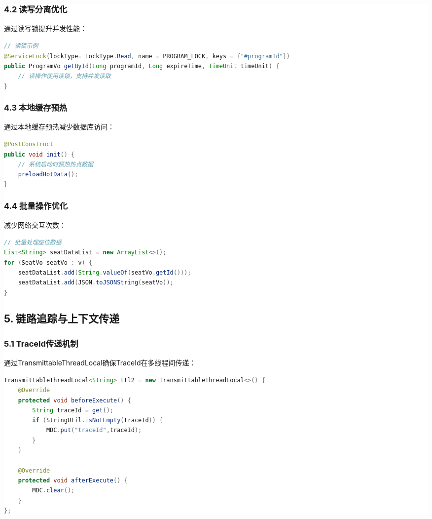 ### 4.2 读写分离优化

通过读写锁提升并发性能：
```java
// 读锁示例
@ServiceLock(lockType= LockType.Read, name = PROGRAM_LOCK, keys = {"#programId"})
public ProgramVo getById(Long programId, Long expireTime, TimeUnit timeUnit) {
    // 读操作使用读锁，支持并发读取
}
```

### 4.3 本地缓存预热

通过本地缓存预热减少数据库访问：
```java
@PostConstruct
public void init() {
    // 系统启动时预热热点数据
    preloadHotData();
}
```

### 4.4 批量操作优化

减少网络交互次数：
```java
// 批量处理座位数据
List<String> seatDataList = new ArrayList<>();
for (SeatVo seatVo : v) {
    seatDataList.add(String.valueOf(seatVo.getId()));
    seatDataList.add(JSON.toJSONString(seatVo));
}
```

## 5. 链路追踪与上下文传递

### 5.1 TraceId传递机制

通过TransmittableThreadLocal确保TraceId在多线程间传递：
```java
TransmittableThreadLocal<String> ttl2 = new TransmittableThreadLocal<>() {
    @Override
    protected void beforeExecute() {
        String traceId = get();
        if (StringUtil.isNotEmpty(traceId)) {
            MDC.put("traceId",traceId);   
        }
    }
    
    @Override
    protected void afterExecute() {
        MDC.clear();
    }
};
```
